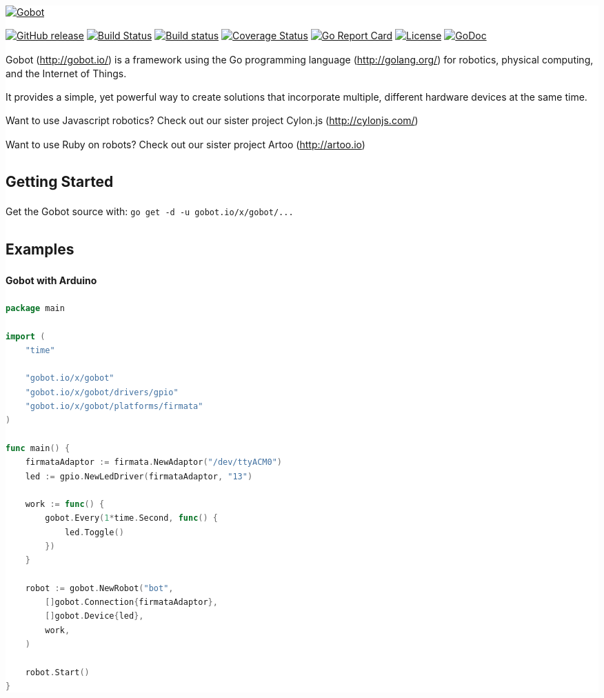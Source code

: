 [![Gobot](https://raw.githubusercontent.com/hybridgroup/gobot-site/master/source/images/elements/gobot-logo-small.png)](http://gobot.io/)

[![GitHub release](https://img.shields.io/github/release/hybridgroup/gobot.svg)](https://github.com/hybridgroup/gobot/releases)
[![Build Status](https://travis-ci.org/hybridgroup/gobot.png?branch=dev)](https://travis-ci.org/hybridgroup/gobot)
[![Build status](https://ci.appveyor.com/api/projects/status/ix29evnbdrhkr7ud/branch/dev?svg=true)](https://ci.appveyor.com/project/deadprogram/gobot/branch/dev)
[![Coverage Status](https://codecov.io/gh/hybridgroup/gobot/branch/dev/graph/badge.svg)](https://codecov.io/gh/hybridgroup/gobot)
[![Go Report Card](https://goreportcard.com/badge/hybridgroup/gobot)](https://goreportcard.com/report/hybridgroup/gobot)
[![License](https://img.shields.io/badge/License-Apache%202.0-blue.svg)](https://github.com/hybridgroup/gobot/blob/master/LICENSE.txt)
[![GoDoc](https://godoc.org/gobot.io/x/gobot?status.svg)](https://godoc.org/gobot.io/x/gobot)

Gobot (http://gobot.io/) is a framework using the Go programming language (http://golang.org/) for robotics, physical computing, and the Internet of Things.

It provides a simple, yet powerful way to create solutions that incorporate multiple, different hardware devices at the same time.

Want to use Javascript robotics? Check out our sister project Cylon.js (http://cylonjs.com/)

Want to use Ruby on robots? Check out our sister project Artoo (http://artoo.io)

## Getting Started

Get the Gobot source with: `go get -d -u gobot.io/x/gobot/...`

## Examples

#### Gobot with Arduino

```go
package main

import (
	"time"

	"gobot.io/x/gobot"
	"gobot.io/x/gobot/drivers/gpio"
	"gobot.io/x/gobot/platforms/firmata"
)

func main() {
	firmataAdaptor := firmata.NewAdaptor("/dev/ttyACM0")
	led := gpio.NewLedDriver(firmataAdaptor, "13")

	work := func() {
		gobot.Every(1*time.Second, func() {
			led.Toggle()
		})
	}

	robot := gobot.NewRobot("bot",
		[]gobot.Connection{firmataAdaptor},
		[]gobot.Device{led},
		work,
	)

	robot.Start()
}
```
